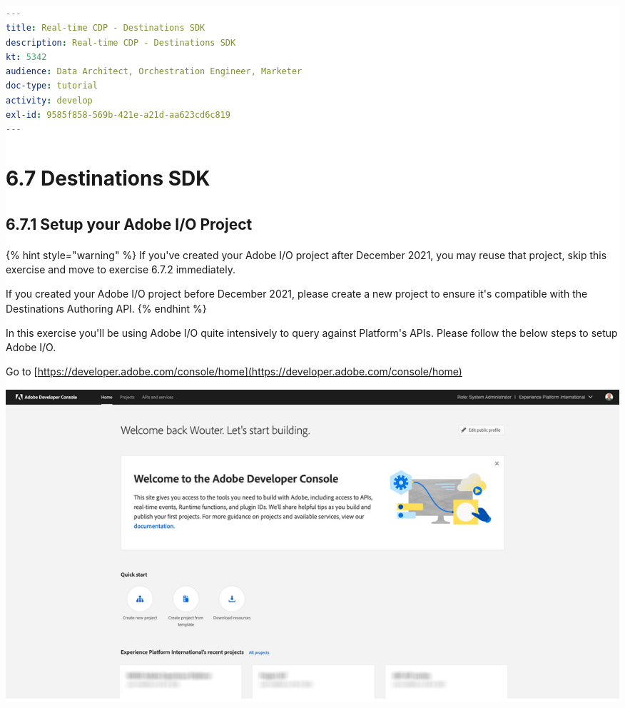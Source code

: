 ```yaml
---
title: Real-time CDP - Destinations SDK
description: Real-time CDP - Destinations SDK
kt: 5342
audience: Data Architect, Orchestration Engineer, Marketer
doc-type: tutorial
activity: develop
exl-id: 9585f858-569b-421e-a21d-aa623cd6c819
---
```

# 6.7 Destinations SDK

## 6.7.1 Setup your Adobe I/O Project


{% hint style="warning" %}
If you've created your Adobe I/O project after December 2021, you may reuse that project, skip this exercise and move to exercise 6.7.2 immediately. 

If you created your Adobe I/O project before December 2021, please create a new project to ensure it's compatible with the Destinations Authoring API.
{% endhint %}

In this exercise you'll be using Adobe I/O quite intensively to query against Platform's APIs. Please follow the below steps to setup Adobe I/O.

Go to [https://developer.adobe.com/console/home](https://developer.adobe.com/console/home)

![Adobe I/O New Integration](../module3/images/iohome.png)
